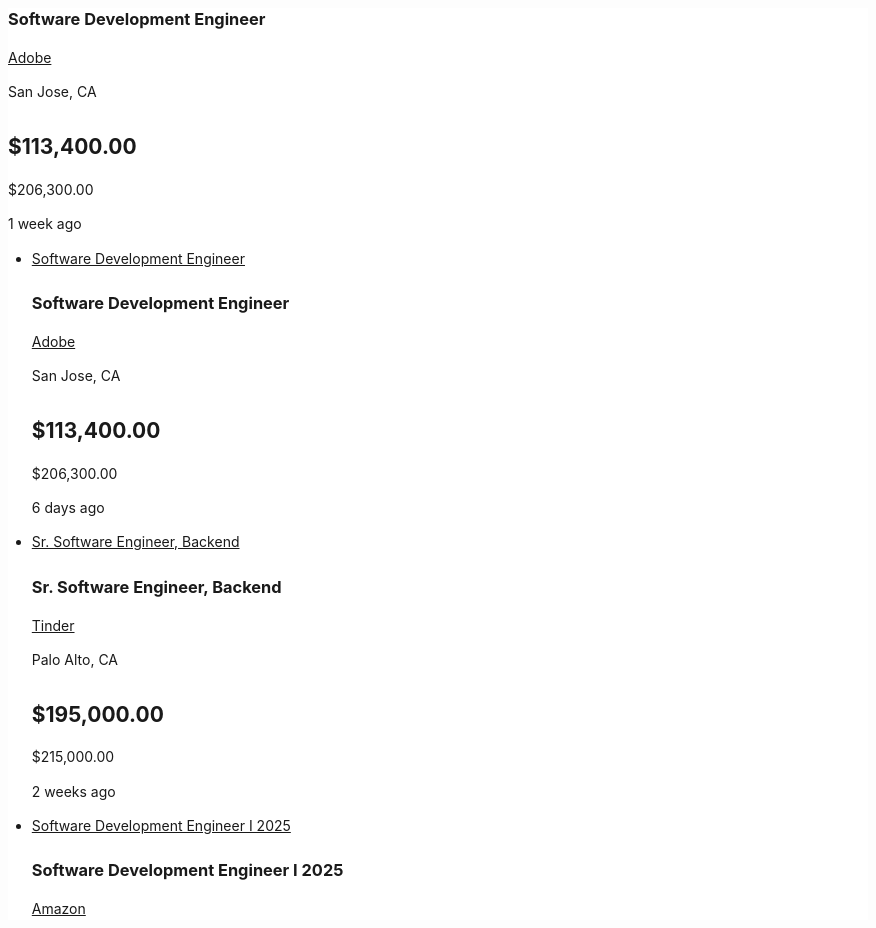   ### Software Development Engineer

  [Adobe](https://www.linkedin.com/company/adobe?trk=public_jobs_people-also-viewed_aside-job-card-subtitle)



  San Jose, CA

  $113,400.00
  -
  $206,300.00

  1 week ago
* [Software Development Engineer](https://www.linkedin.com/jobs/view/software-development-engineer-at-adobe-4277971048?refId=mJ1n7aaDI%2FV44ackXIzO9Q%3D%3D&trackingId=ULAXpA5qBWHb%2FftIqi%2BuWA%3D%3D)


  ### Software Development Engineer

  [Adobe](https://www.linkedin.com/company/adobe?trk=public_jobs_people-also-viewed_aside-job-card-subtitle)



  San Jose, CA

  $113,400.00
  -
  $206,300.00

  6 days ago
* [Sr. Software Engineer, Backend](https://www.linkedin.com/jobs/view/sr-software-engineer-backend-at-tinder-4259907249?refId=mJ1n7aaDI%2FV44ackXIzO9Q%3D%3D&trackingId=CBbyrZj6XGj9%2Bi%2BEPzkzLA%3D%3D)


  ### Sr. Software Engineer, Backend

  [Tinder](https://www.linkedin.com/company/tinder-incorporated?trk=public_jobs_people-also-viewed_aside-job-card-subtitle)



  Palo Alto, CA

  $195,000.00
  -
  $215,000.00

  2 weeks ago
* [Software Development Engineer I 2025](https://www.linkedin.com/jobs/view/software-development-engineer-i-2025-at-amazon-4097101902?refId=mJ1n7aaDI%2FV44ackXIzO9Q%3D%3D&trackingId=00UXyApQ9RhpZ5IZBR6%2B5g%3D%3D)


  ### Software Development Engineer I 2025

  [Amazon](https://www.linkedin.com/company/amazon?trk=public_jobs_people-also-viewed_aside-job-card-subtitle)
